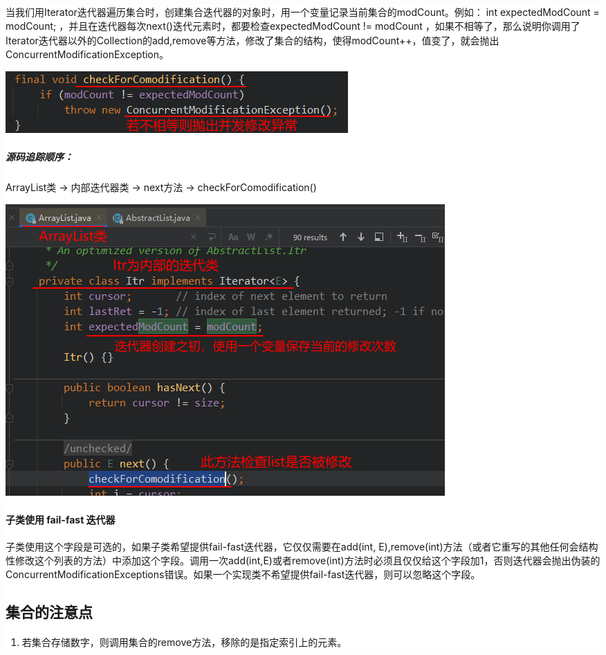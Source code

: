 当我们用Iterator迭代器遍历集合时，创建集合迭代器的对象时，用一个变量记录当前集合的modCount。例如： int expectedModCount = modCount; ，并且在迭代器每次next()迭代元素时，都要检查expectedModCount != modCount ，如果不相等了，那么说明你调用了Iterator迭代器以外的Collection的add,remove等方法，修改了集合的结构，使得modCount++，值变了，就会抛出ConcurrentModificationException。

![image-20200911190354201](_images/image-20200911190354201.png)

##### 源码追踪顺序：

ArrayList类 -> 内部迭代器类 -> next方法 -> checkForComodification()

![image-20200911190821998](_images/image-20200911190821998.png)

#### 子类使用 fail-fast 迭代器

子类使用这个字段是可选的，如果子类希望提供fail-fast迭代器，它仅仅需要在add(int, E),remove(int)方法（或者它重写的其他任何会结构性修改这个列表的方法）中添加这个字段。调用一次add(int,E)或者remove(int)方法时必须且仅仅给这个字段加1，否则迭代器会抛出伪装的ConcurrentModificationExceptions错误。如果一个实现类不希望提供fail-fast迭代器，则可以忽略这个字段。



## 集合的注意点

1.  若集合存储数字，则调用集合的remove方法，移除的是指定索引上的元素。